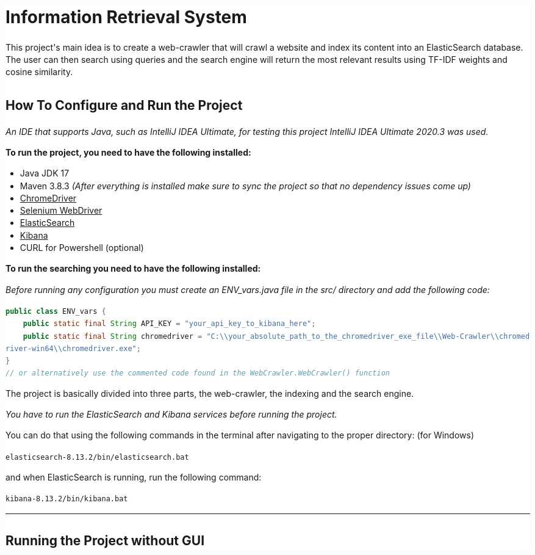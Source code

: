 # Information Retrieval System

This project's main idea is to create a web-crawler that will crawl a website and index its content into an ElasticSearch
database. The user can then search using queries and the search engine will return the most relevant results using TF-IDF 
weights and cosine similarity.

## How To Configure and Run the Project
*An IDE that supports Java, such as IntelliJ IDEA Ultimate, for testing this project IntelliJ IDEA Ultimate 2020.3 was used.*

**To run the project, you need to have the following installed:**

- Java JDK 17
- Maven 3.8.3 *(After everything is installed make sure to sync the project so that no dependency issues come up)*
- [ChromeDriver](https://chromedriver.chromium.org/downloads)
- [Selenium WebDriver](https://www.selenium.dev/downloads/)
- [ElasticSearch](https://www.elastic.co/downloads/elasticsearch)
- [Kibana](https://www.elastic.co/downloads/kibana)
- CURL for Powershell (optional)

**To run the searching you need to have the following installed:**

*Before running any configuration you must create an ENV_vars.java file in the src/ directory and add the following code:*
```java
public class ENV_vars {
    public static final String API_KEY = "your_api_key_to_kibana_here";
    public static final String chromedriver = "C:\\your_absolute_path_to_the_chromedriver_exe_file\\Web-Crawler\\chromedriver-win64\\chromedriver.exe";
}
// or alternatively use the commented code found in the WebCrawler.WebCrawler() function
```

The project is basically divided into three parts, the web-crawler, the indexing and the search engine.

*You have to run the ElasticSearch and Kibana services before running the project.*

You can do that using the following commands in the terminal after navigating to the proper directory: (for Windows)
```bash
elasticsearch-8.13.2/bin/elasticsearch.bat 
```
and when ElasticSearch is running, run the following command:
```bash
kibana-8.13.2/bin/kibana.bat
```
___
## Running the Project without GUI
